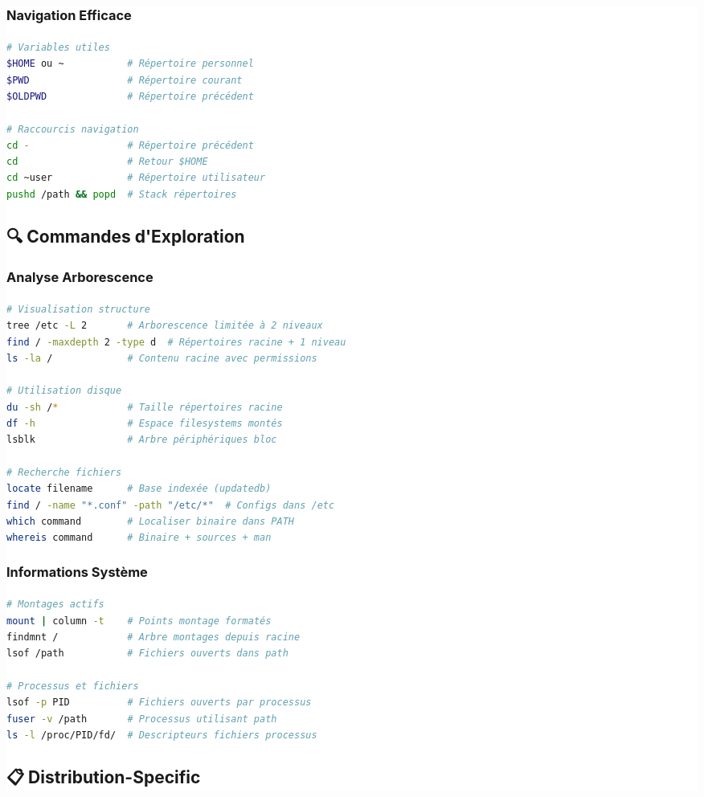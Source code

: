 ### Navigation Efficace
```bash
# Variables utiles
$HOME ou ~           # Répertoire personnel
$PWD                 # Répertoire courant
$OLDPWD              # Répertoire précédent

# Raccourcis navigation
cd -                 # Répertoire précédent
cd                   # Retour $HOME
cd ~user             # Répertoire utilisateur
pushd /path && popd  # Stack répertoires
```

## 🔍 Commandes d'Exploration

### Analyse Arborescence
```bash
# Visualisation structure
tree /etc -L 2       # Arborescence limitée à 2 niveaux
find / -maxdepth 2 -type d  # Répertoires racine + 1 niveau
ls -la /             # Contenu racine avec permissions

# Utilisation disque
du -sh /*            # Taille répertoires racine
df -h                # Espace filesystems montés
lsblk                # Arbre périphériques bloc

# Recherche fichiers
locate filename      # Base indexée (updatedb)
find / -name "*.conf" -path "/etc/*"  # Configs dans /etc
which command        # Localiser binaire dans PATH
whereis command      # Binaire + sources + man
```

### Informations Système
```bash
# Montages actifs
mount | column -t    # Points montage formatés
findmnt /            # Arbre montages depuis racine
lsof /path           # Fichiers ouverts dans path

# Processus et fichiers
lsof -p PID          # Fichiers ouverts par processus
fuser -v /path       # Processus utilisant path
ls -l /proc/PID/fd/  # Descripteurs fichiers processus
```

## 📋 Distribution-Specific

